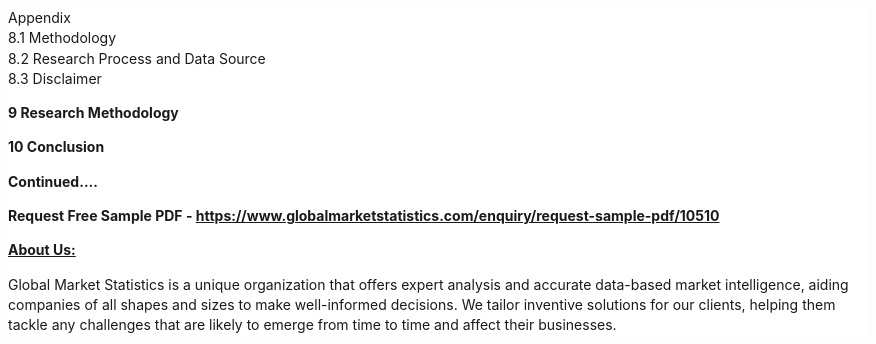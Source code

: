 Appendix<br />8.1 Methodology<br />8.2 Research Process and Data Source<br />8.3 Disclaimer</p><p><strong>9 Research Methodology</strong></p><p><strong>10 Conclusion</strong></p><p><strong>Continued&hellip;.</strong></p><p><strong>Request Free Sample PDF - <a href="https://www.globalmarketstatistics.com/enquiry/request-sample-pdf/10510?utm_source=MW&amp;utm_medium=Prashant&amp;utm_campaign=MW">https://www.globalmarketstatistics.com/enquiry/request-sample-pdf/10510</a></strong></p><p><strong><u>About Us:</u></strong></p><p>Global Market Statistics is a unique organization that offers expert analysis and accurate data-based market intelligence, aiding companies of all shapes and sizes to make well-informed decisions. We tailor inventive solutions for our clients, helping them tackle any challenges that are likely to emerge from time to time and affect their businesses.</p>
